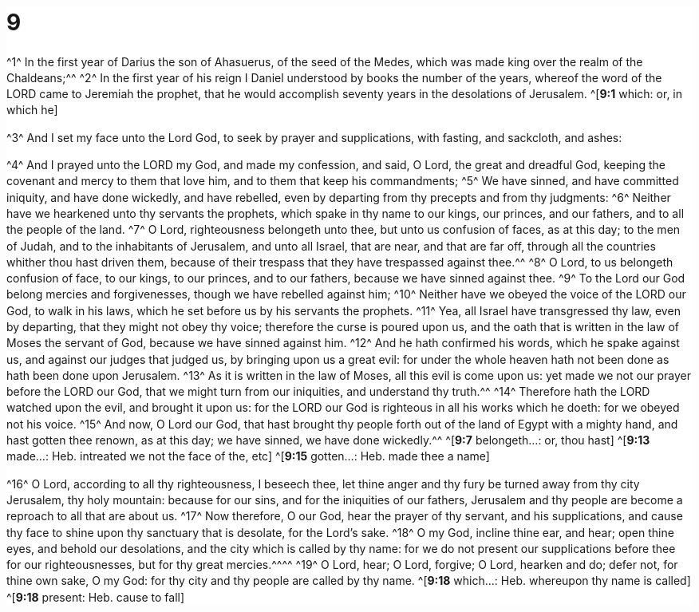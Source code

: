 # 9 
^1^ In the first year of Darius the son of Ahasuerus, of the seed of the Medes, which was made king over the realm of the Chaldeans;^^ ^2^ In the first year of his reign I Daniel understood by books the number of the years, whereof the word of the LORD came to Jeremiah the prophet, that he would accomplish seventy years in the desolations of Jerusalem. 
^[**9:1** which: or, in which he]

^3^ And I set my face unto the Lord God, to seek by prayer and supplications, with fasting, and sackcloth, and ashes: 

^4^ And I prayed unto the LORD my God, and made my confession, and said, O Lord, the great and dreadful God, keeping the covenant and mercy to them that love him, and to them that keep his commandments; ^5^ We have sinned, and have committed iniquity, and have done wickedly, and have rebelled, even by departing from thy precepts and from thy judgments: ^6^ Neither have we hearkened unto thy servants the prophets, which spake in thy name to our kings, our princes, and our fathers, and to all the people of the land. ^7^ O Lord, righteousness belongeth unto thee, but unto us confusion of faces, as at this day; to the men of Judah, and to the inhabitants of Jerusalem, and unto all Israel, that are near, and that are far off, through all the countries whither thou hast driven them, because of their trespass that they have trespassed against thee.^^ ^8^ O Lord, to us belongeth confusion of face, to our kings, to our princes, and to our fathers, because we have sinned against thee. ^9^ To the Lord our God belong mercies and forgivenesses, though we have rebelled against him; ^10^ Neither have we obeyed the voice of the LORD our God, to walk in his laws, which he set before us by his servants the prophets. ^11^ Yea, all Israel have transgressed thy law, even by departing, that they might not obey thy voice; therefore the curse is poured upon us, and the oath that is written in the law of Moses the servant of God, because we have sinned against him. ^12^ And he hath confirmed his words, which he spake against us, and against our judges that judged us, by bringing upon us a great evil: for under the whole heaven hath not been done as hath been done upon Jerusalem. ^13^ As it is written in the law of Moses, all this evil is come upon us: yet made we not our prayer before the LORD our God, that we might turn from our iniquities, and understand thy truth.^^ ^14^ Therefore hath the LORD watched upon the evil, and brought it upon us: for the LORD our God is righteous in all his works which he doeth: for we obeyed not his voice. ^15^ And now, O Lord our God, that hast brought thy people forth out of the land of Egypt with a mighty hand, and hast gotten thee renown, as at this day; we have sinned, we have done wickedly.^^ 
^[**9:7** belongeth…: or, thou hast]
^[**9:13** made…: Heb. intreated we not the face of the, etc]
^[**9:15** gotten…: Heb. made thee a name]

^16^ O Lord, according to all thy righteousness, I beseech thee, let thine anger and thy fury be turned away from thy city Jerusalem, thy holy mountain: because for our sins, and for the iniquities of our fathers, Jerusalem and thy people are become a reproach to all that are about us. ^17^ Now therefore, O our God, hear the prayer of thy servant, and his supplications, and cause thy face to shine upon thy sanctuary that is desolate, for the Lord’s sake. ^18^ O my God, incline thine ear, and hear; open thine eyes, and behold our desolations, and the city which is called by thy name: for we do not present our supplications before thee for our righteousnesses, but for thy great mercies.^^^^ ^19^ O Lord, hear; O Lord, forgive; O Lord, hearken and do; defer not, for thine own sake, O my God: for thy city and thy people are called by thy name. 
^[**9:18** which…: Heb. whereupon thy name is called]
^[**9:18** present: Heb. cause to fall]
